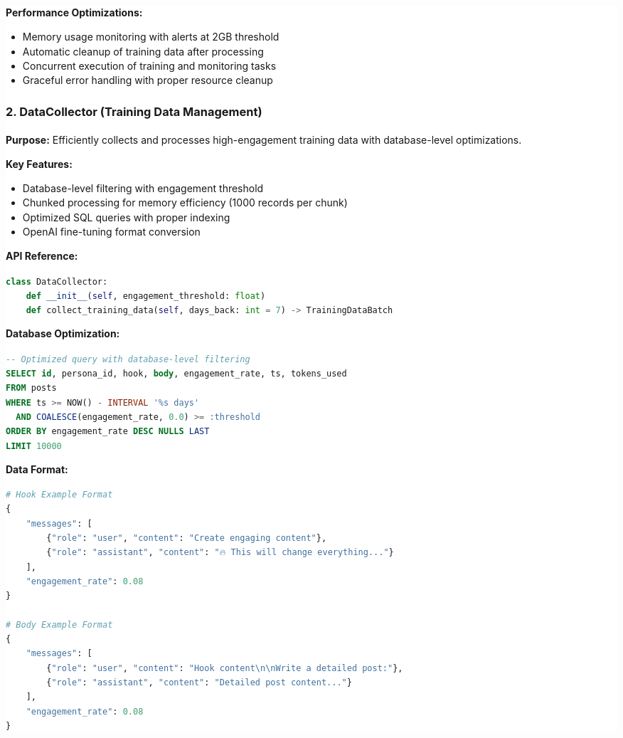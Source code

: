 **Performance Optimizations:**
- Memory usage monitoring with alerts at 2GB threshold
- Automatic cleanup of training data after processing
- Concurrent execution of training and monitoring tasks
- Graceful error handling with proper resource cleanup

### 2. DataCollector (Training Data Management)

**Purpose:** Efficiently collects and processes high-engagement training data with database-level optimizations.

**Key Features:**
- Database-level filtering with engagement threshold
- Chunked processing for memory efficiency (1000 records per chunk)
- Optimized SQL queries with proper indexing
- OpenAI fine-tuning format conversion

**API Reference:**
```python
class DataCollector:
    def __init__(self, engagement_threshold: float)
    def collect_training_data(self, days_back: int = 7) -> TrainingDataBatch
```

**Database Optimization:**
```sql
-- Optimized query with database-level filtering
SELECT id, persona_id, hook, body, engagement_rate, ts, tokens_used
FROM posts 
WHERE ts >= NOW() - INTERVAL '%s days'
  AND COALESCE(engagement_rate, 0.0) >= :threshold
ORDER BY engagement_rate DESC NULLS LAST
LIMIT 10000
```

**Data Format:**
```python
# Hook Example Format
{
    "messages": [
        {"role": "user", "content": "Create engaging content"},
        {"role": "assistant", "content": "🔥 This will change everything..."}
    ],
    "engagement_rate": 0.08
}

# Body Example Format  
{
    "messages": [
        {"role": "user", "content": "Hook content\n\nWrite a detailed post:"},
        {"role": "assistant", "content": "Detailed post content..."}
    ],
    "engagement_rate": 0.08
}
```
